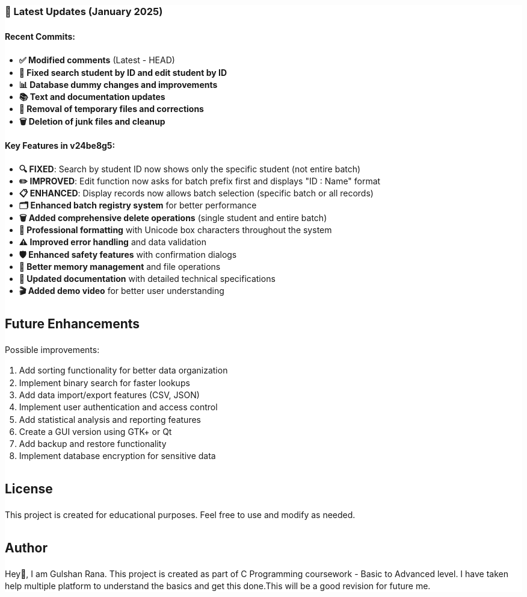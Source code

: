 ### 🚀 Latest Updates (January 2025)

#### Recent Commits:
- **✅ Modified comments** (Latest - HEAD)
- **🔧 Fixed search student by ID and edit student by ID** 
- **📊 Database dummy changes and improvements**
- **📚 Text and documentation updates**
- **🧹 Removal of temporary files and corrections**
- **🗑️ Deletion of junk files and cleanup**

#### Key Features in v24be8g5:
- **🔍 FIXED**: Search by student ID now shows only the specific student (not entire batch)
- **✏️ IMPROVED**: Edit function now asks for batch prefix first and displays "ID : Name" format
- **📋 ENHANCED**: Display records now allows batch selection (specific batch or all records)
- **🗂️ Enhanced batch registry system** for better performance
- **🗑️ Added comprehensive delete operations** (single student and entire batch)
- **💎 Professional formatting** with Unicode box characters throughout the system
- **⚠️ Improved error handling** and data validation
- **🛡️ Enhanced safety features** with confirmation dialogs
- **🧠 Better memory management** and file operations
- **📖 Updated documentation** with detailed technical specifications
- **🎬 Added demo video** for better user understanding

## Future Enhancements

Possible improvements:
1. Add sorting functionality for better data organization
2. Implement binary search for faster lookups
3. Add data import/export features (CSV, JSON)
4. Implement user authentication and access control
5. Add statistical analysis and reporting features
6. Create a GUI version using GTK+ or Qt
7. Add backup and restore functionality
8. Implement database encryption for sensitive data

## License

This project is created for educational purposes. Feel free to use and modify as needed.

## Author
Hey👋, I am Gulshan Rana. 
This project is created as part of C Programming coursework - Basic to Advanced level.
I have taken help multiple platform to understand the basics and get this done.This will be a good revision for future me.


